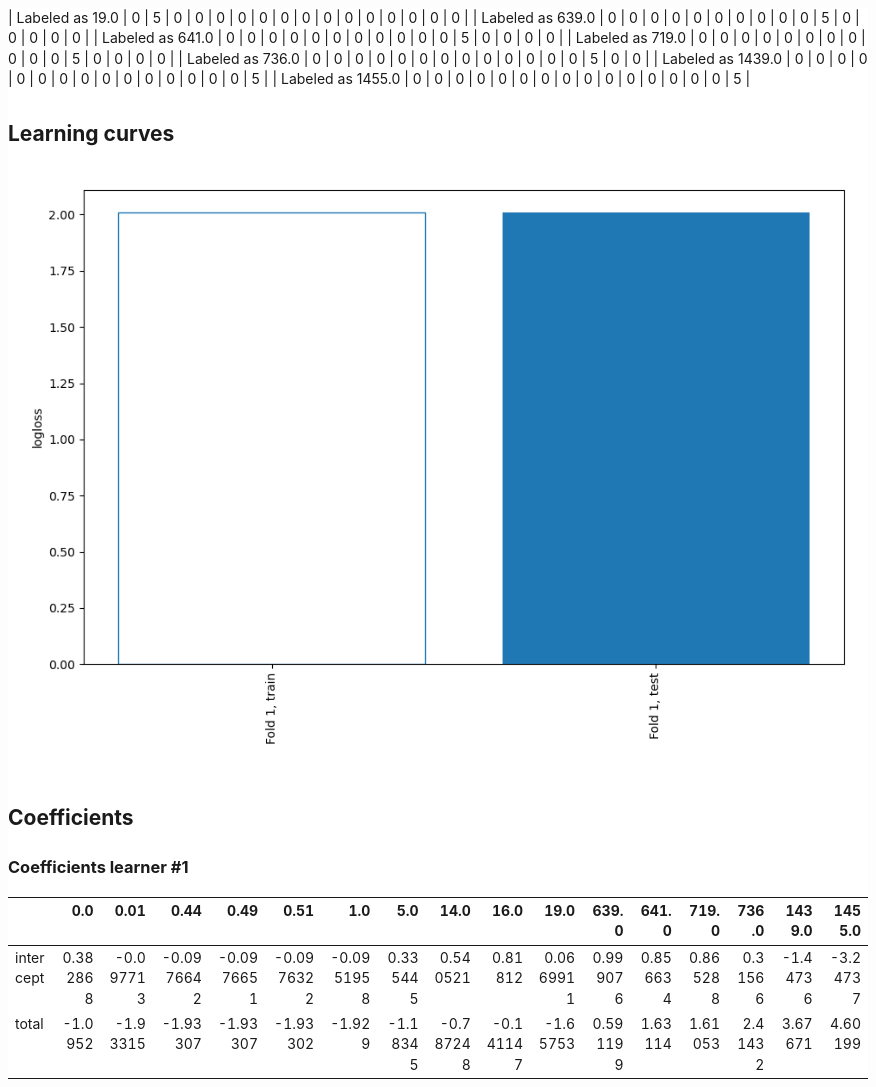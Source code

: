 | Labeled as 19.0   |                  0 |                   5 |                   0 |                   0 |                   0 |                  0 |                  0 |                   0 |                   0 |                   0 |                    0 |                    0 |                    0 |                    0 |                     0 |                     0 |
| Labeled as 639.0  |                  0 |                   0 |                   0 |                   0 |                   0 |                  0 |                  0 |                   0 |                   0 |                   0 |                    5 |                    0 |                    0 |                    0 |                     0 |                     0 |
| Labeled as 641.0  |                  0 |                   0 |                   0 |                   0 |                   0 |                  0 |                  0 |                   0 |                   0 |                   0 |                    0 |                    5 |                    0 |                    0 |                     0 |                     0 |
| Labeled as 719.0  |                  0 |                   0 |                   0 |                   0 |                   0 |                  0 |                  0 |                   0 |                   0 |                   0 |                    0 |                    5 |                    0 |                    0 |                     0 |                     0 |
| Labeled as 736.0  |                  0 |                   0 |                   0 |                   0 |                   0 |                  0 |                  0 |                   0 |                   0 |                   0 |                    0 |                    0 |                    0 |                    5 |                     0 |                     0 |
| Labeled as 1439.0 |                  0 |                   0 |                   0 |                   0 |                   0 |                  0 |                  0 |                   0 |                   0 |                   0 |                    0 |                    0 |                    0 |                    0 |                     0 |                     5 |
| Labeled as 1455.0 |                  0 |                   0 |                   0 |                   0 |                   0 |                  0 |                  0 |                   0 |                   0 |                   0 |                    0 |                    0 |                    0 |                    0 |                     0 |                     5 |

## Learning curves
![Learning curves](learning_curves.png)

## Coefficients

### Coefficients learner #1
|           |       0.0 |      0.01 |       0.44 |       0.49 |       0.51 |        1.0 |       5.0 |      14.0 |      16.0 |       19.0 |    639.0 |    641.0 |    719.0 |   736.0 |   1439.0 |   1455.0 |
|:----------|----------:|----------:|-----------:|-----------:|-----------:|-----------:|----------:|----------:|----------:|-----------:|---------:|---------:|---------:|--------:|---------:|---------:|
| intercept |  0.382868 | -0.097713 | -0.0976642 | -0.0976651 | -0.0976322 | -0.0951958 |  0.335445 |  0.540521 |  0.81812  |  0.0669911 | 0.999076 | 0.856634 | 0.865288 | 0.31566 | -1.44736 | -3.24737 |
| total     | -1.0952   | -1.93315  | -1.93307   | -1.93307   | -1.93302   | -1.929     | -1.18345  | -0.787248 | -0.141147 | -1.65753   | 0.591199 | 1.63114  | 1.61053  | 2.41432 |  3.67671 |  4.60199 |
